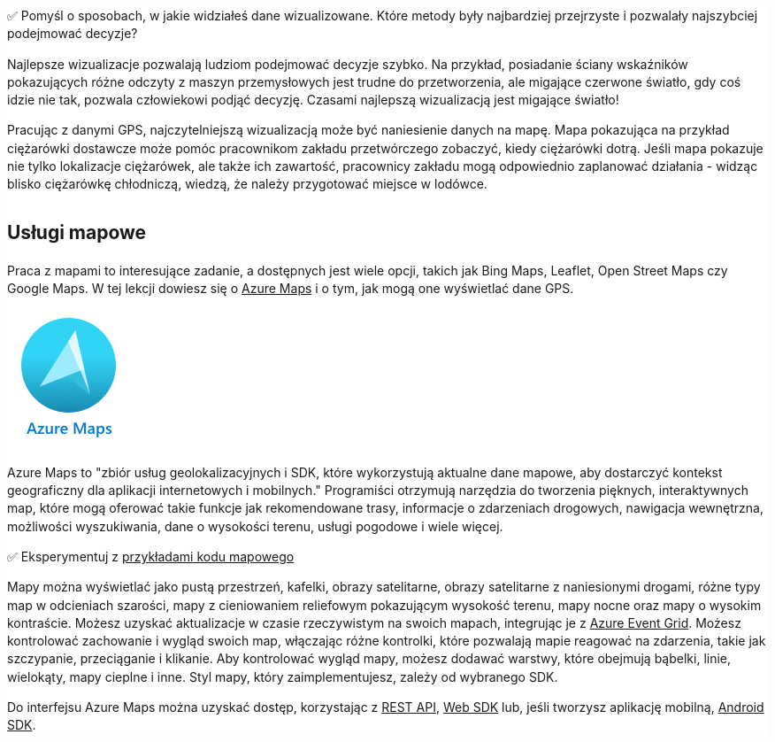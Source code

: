 ✅ Pomyśl o sposobach, w jakie widziałeś dane wizualizowane. Które metody były najbardziej przejrzyste i pozwalały najszybciej podejmować decyzje?

Najlepsze wizualizacje pozwalają ludziom podejmować decyzje szybko. Na przykład, posiadanie ściany wskaźników pokazujących różne odczyty z maszyn przemysłowych jest trudne do przetworzenia, ale migające czerwone światło, gdy coś idzie nie tak, pozwala człowiekowi podjąć decyzję. Czasami najlepszą wizualizacją jest migające światło!

Pracując z danymi GPS, najczytelniejszą wizualizacją może być naniesienie danych na mapę. Mapa pokazująca na przykład ciężarówki dostawcze może pomóc pracownikom zakładu przetwórczego zobaczyć, kiedy ciężarówki dotrą. Jeśli mapa pokazuje nie tylko lokalizacje ciężarówek, ale także ich zawartość, pracownicy zakładu mogą odpowiednio zaplanować działania - widząc blisko ciężarówkę chłodniczą, wiedzą, że należy przygotować miejsce w lodówce.

## Usługi mapowe

Praca z mapami to interesujące zadanie, a dostępnych jest wiele opcji, takich jak Bing Maps, Leaflet, Open Street Maps czy Google Maps. W tej lekcji dowiesz się o [Azure Maps](https://azure.microsoft.com/services/azure-maps/?WT.mc_id=academic-17441-jabenn) i o tym, jak mogą one wyświetlać dane GPS.

![Logo Azure Maps](../../../../../translated_images/azure-maps-logo.35d01dcfbd81fe6140e94257aaa1538f785a58c91576d14e0ebe7a2f6c694b99.pl.png)

Azure Maps to "zbiór usług geolokalizacyjnych i SDK, które wykorzystują aktualne dane mapowe, aby dostarczyć kontekst geograficzny dla aplikacji internetowych i mobilnych." Programiści otrzymują narzędzia do tworzenia pięknych, interaktywnych map, które mogą oferować takie funkcje jak rekomendowane trasy, informacje o zdarzeniach drogowych, nawigacja wewnętrzna, możliwości wyszukiwania, dane o wysokości terenu, usługi pogodowe i wiele więcej.

✅ Eksperymentuj z [przykładami kodu mapowego](https://docs.microsoft.com/samples/browse?WT.mc_id=academic-17441-jabenn&products=azure-maps)

Mapy można wyświetlać jako pustą przestrzeń, kafelki, obrazy satelitarne, obrazy satelitarne z naniesionymi drogami, różne typy map w odcieniach szarości, mapy z cieniowaniem reliefowym pokazującym wysokość terenu, mapy nocne oraz mapy o wysokim kontraście. Możesz uzyskać aktualizacje w czasie rzeczywistym na swoich mapach, integrując je z [Azure Event Grid](https://azure.microsoft.com/services/event-grid/?WT.mc_id=academic-17441-jabenn). Możesz kontrolować zachowanie i wygląd swoich map, włączając różne kontrolki, które pozwalają mapie reagować na zdarzenia, takie jak szczypanie, przeciąganie i klikanie. Aby kontrolować wygląd mapy, możesz dodawać warstwy, które obejmują bąbelki, linie, wielokąty, mapy cieplne i inne. Styl mapy, który zaimplementujesz, zależy od wybranego SDK.

Do interfejsu Azure Maps można uzyskać dostęp, korzystając z [REST API](https://docs.microsoft.com/javascript/api/azure-maps-rest/?WT.mc_id=academic-17441-jabenn&view=azure-maps-typescript-latest), [Web SDK](https://docs.microsoft.com/azure/azure-maps/how-to-use-map-control?WT.mc_id=academic-17441-jabenn) lub, jeśli tworzysz aplikację mobilną, [Android SDK](https://docs.microsoft.com/azure/azure-maps/how-to-use-android-map-control-library?WT.mc_id=academic-17441-jabenn&pivots=programming-language-java-android).
